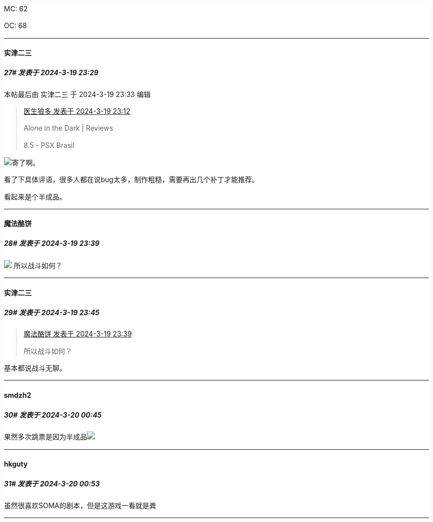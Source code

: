 MC: 62

OC: 68

*****

####  实津二三  
##### 27#       发表于 2024-3-19 23:29

 本帖最后由 实津二三 于 2024-3-19 23:33 编辑 
<blockquote><a href="httphttps://bbs.saraba1st.com/2b/forum.php?mod=redirect&amp;goto=findpost&amp;pid=64304828&amp;ptid=2151353" target="_blank">医生狼多 发表于 2024-3-19 23:12</a>

Alone in the Dark | Reviews

8.5 - PSX Brasil</blockquote>
<img src="https://static.saraba1st.com/image/smiley/face2017/067.png" referrerpolicy="no-referrer">寄了啊。

看了下具体评语，很多人都在说bug太多，制作粗糙，需要再出几个补丁才能推荐。

看起来是个半成品。

*****

####  魔法酪饼  
##### 28#       发表于 2024-3-19 23:39

<img src="https://static.saraba1st.com/image/smiley/face2017/067.png" referrerpolicy="no-referrer"> 所以战斗如何？

*****

####  实津二三  
##### 29#       发表于 2024-3-19 23:45

<blockquote><a href="httphttps://bbs.saraba1st.com/2b/forum.php?mod=redirect&amp;goto=findpost&amp;pid=64305023&amp;ptid=2151353" target="_blank">魔法酪饼 发表于 2024-3-19 23:39</a>

所以战斗如何？</blockquote>
基本都说战斗无聊。

*****

####  smdzh2  
##### 30#       发表于 2024-3-20 00:45

果然多次跳票是因为半成品<img src="https://static.saraba1st.com/image/smiley/face2017/066.png" referrerpolicy="no-referrer">

*****

####  hkguty  
##### 31#       发表于 2024-3-20 00:53

虽然很喜欢SOMA的剧本，但是这游戏一看就是粪

*****
